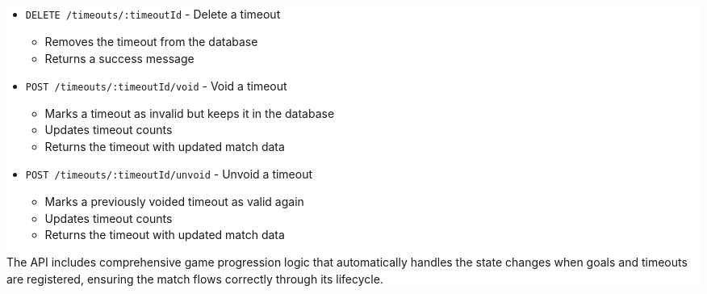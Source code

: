 - `DELETE /timeouts/:timeoutId` - Delete a timeout
  - Removes the timeout from the database
  - Returns a success message

- `POST /timeouts/:timeoutId/void` - Void a timeout
  - Marks a timeout as invalid but keeps it in the database
  - Updates timeout counts
  - Returns the timeout with updated match data

- `POST /timeouts/:timeoutId/unvoid` - Unvoid a timeout
  - Marks a previously voided timeout as valid again
  - Updates timeout counts
  - Returns the timeout with updated match data

The API includes comprehensive game progression logic that automatically handles the state changes when goals and timeouts are registered, ensuring the match flows correctly through its lifecycle.